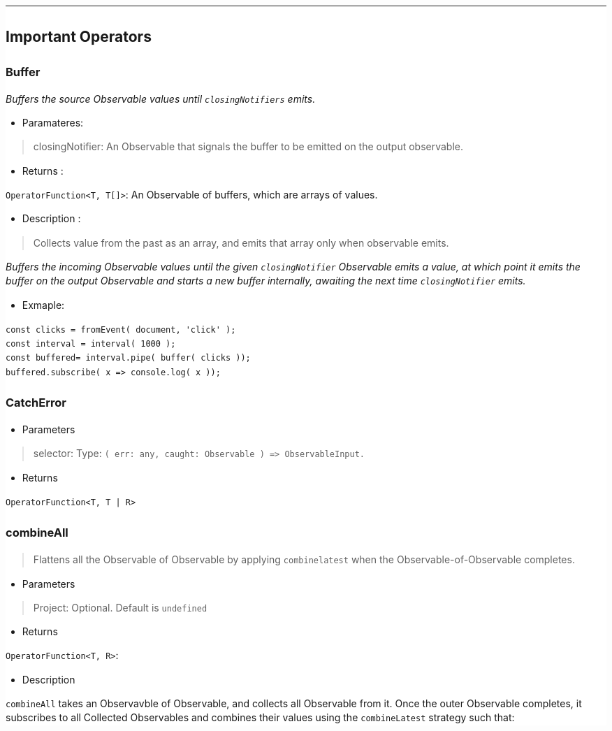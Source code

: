 <hr />

## Important Operators

### **Buffer**

*Buffers the source Observable values until `closingNotifiers` emits.*

* Paramateres: 
> closingNotifier: An Observable that signals the buffer to be emitted on the output observable.

* Returns :

`OperatorFunction<T, T[]>`: An Observable of buffers, which are arrays of values.

* Description :

> Collects value from the past as an array, and emits that array only when observable emits.

*Buffers the incoming Observable values until the given `closingNotifier` Observable emits a value, at which point it emits the buffer on the output Observable and starts a new buffer internally, awaiting the next time `closingNotifier` emits.*

* Exmaple:

```
const clicks = fromEvent( document, 'click' );
const interval = interval( 1000 );
const buffered= interval.pipe( buffer( clicks ));
buffered.subscribe( x => console.log( x ));
```

### **CatchError**

* Parameters

> selector: Type: `( err: any, caught: Observable ) => ObservableInput.`

* Returns

`OperatorFunction<T, T | R>`

### **combineAll**

> Flattens all the Observable of Observable by applying `combinelatest` when the Observable-of-Observable completes.

* Parameters

> Project: Optional. Default is `undefined`

* Returns 

`OperatorFunction<T, R>`:

* Description

`combineAll` takes an Observavble of Observable, and collects all Observable from it. Once the outer Observable completes, it subscribes to all Collected Observables and combines their values using the `combineLatest` strategy such that:
